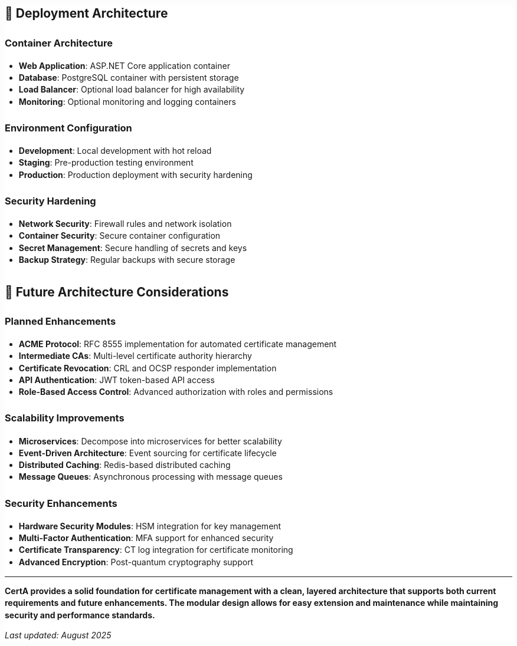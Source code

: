## 🔄 Deployment Architecture

### Container Architecture
- **Web Application**: ASP.NET Core application container
- **Database**: PostgreSQL container with persistent storage
- **Load Balancer**: Optional load balancer for high availability
- **Monitoring**: Optional monitoring and logging containers

### Environment Configuration
- **Development**: Local development with hot reload
- **Staging**: Pre-production testing environment
- **Production**: Production deployment with security hardening

### Security Hardening
- **Network Security**: Firewall rules and network isolation
- **Container Security**: Secure container configuration
- **Secret Management**: Secure handling of secrets and keys
- **Backup Strategy**: Regular backups with secure storage

## 🚀 Future Architecture Considerations

### Planned Enhancements
- **ACME Protocol**: RFC 8555 implementation for automated certificate management
- **Intermediate CAs**: Multi-level certificate authority hierarchy
- **Certificate Revocation**: CRL and OCSP responder implementation
- **API Authentication**: JWT token-based API access
- **Role-Based Access Control**: Advanced authorization with roles and permissions

### Scalability Improvements
- **Microservices**: Decompose into microservices for better scalability
- **Event-Driven Architecture**: Event sourcing for certificate lifecycle
- **Distributed Caching**: Redis-based distributed caching
- **Message Queues**: Asynchronous processing with message queues

### Security Enhancements
- **Hardware Security Modules**: HSM integration for key management
- **Multi-Factor Authentication**: MFA support for enhanced security
- **Certificate Transparency**: CT log integration for certificate monitoring
- **Advanced Encryption**: Post-quantum cryptography support

---

**CertA provides a solid foundation for certificate management with a clean, layered architecture that supports both current requirements and future enhancements. The modular design allows for easy extension and maintenance while maintaining security and performance standards.**

*Last updated: August 2025*
